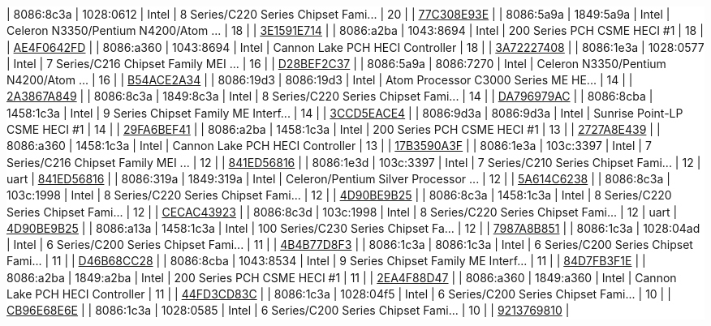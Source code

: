 | 8086:8c3a | 1028:0612 | Intel            | 8 Series/C220 Series Chipset Fami... | 20    |            | [77C308E93E](<Desktop/Dell/OptiPlex/OptiPlex 3020/CAE61970AA22/OPNSENSE-22.1.2/13.0-STABLE/AMD64/77C308E93E>) |
| 8086:5a9a | 1849:5a9a | Intel            | Celeron N3350/Pentium N4200/Atom ... | 18    |            | [3E1591E714](<Desktop/ASRock/J3455/J3455B-ITX/D479CDF18817/OPNSENSE-21.7.8/12.1-RELEASE-P22-HBSD/AMD64/3E1591E714>) |
| 8086:a2ba | 1043:8694 | Intel            | 200 Series PCH CSME HECI #1          | 18    |            | [AE4F0642FD](<Desktop/ASUSTek Computer/PRIME/PRIME Z270-P/1E747FA168DD/FREEBSD-13.0-P7/13.0-RELEASE-P4/AMD64/AE4F0642FD>) |
| 8086:a360 | 1043:8694 | Intel            | Cannon Lake PCH HECI Controller      | 18    |            | [3A72227408](<Desktop/ASUSTek Computer/PRIME/PRIME Z390-P/C399FF4CDA48/HELLOSYSTEM-0.7.0/13.0-RELEASE/AMD64/3A72227408>) |
| 8086:1e3a | 1028:0577 | Intel            | 7 Series/C216 Chipset Family MEI ... | 16    |            | [D28BEF2C37](<Desktop/Dell/OptiPlex/OptiPlex 7010/5FE57A5AC09A/OPNSENSE-22.1.2/13.0-STABLE/AMD64/D28BEF2C37>) |
| 8086:5a9a | 8086:7270 | Intel            | Celeron N3350/Pentium N4200/Atom ... | 16    |            | [B54ACE2A34](<Desktop/ShenZhen MinWin Technology/MW-NANO-APL-4/MW-NANO-APL-4L/3406497B002A/OPNSENSE-22.1.2/13.0-STABLE/AMD64/B54ACE2A34>) |
| 8086:19d3 | 8086:19d3 | Intel            | Atom Processor C3000 Series ME HE... | 14    |            | [2A3867A849](<Desktop/Others/Others/Others/E4DAE6013BC8/OPNSENSE-22.1/13.0-STABLE/AMD64/2A3867A849>) |
| 8086:8c3a | 1849:8c3a | Intel            | 8 Series/C220 Series Chipset Fami... | 14    |            | [DA796979AC](<Desktop/ASRock/B85/B85M-ITX/C18B8CE60627/OPNSENSE-22.1.1/13.0-STABLE/AMD64/DA796979AC>) |
| 8086:8cba | 1458:1c3a | Intel            | 9 Series Chipset Family ME Interf... | 14    |            | [3CCD5EACE4](<Desktop/Gigabyte Technology/H97/H97N-WIFI/4343EFE08349/OPNSENSE-21.7.6/12.1-RELEASE-P21-HBSD/AMD64/3CCD5EACE4>) |
| 8086:9d3a | 8086:9d3a | Intel            | Sunrise Point-LP CSME HECI #1        | 14    |            | [29FA6BEF41](<Desktop/Others/Others/Others/C96AE51A5D9A/OPNSENSE-22.1/13.0-STABLE/AMD64/29FA6BEF41>) |
| 8086:a2ba | 1458:1c3a | Intel            | 200 Series PCH CSME HECI #1          | 13    |            | [2727A8E439](<Desktop/Gigabyte Technology/H270-Gaming/H270-Gaming 3/92E92186ABE5/HELLOSYSTEM-0.7.0/13.0-RELEASE/AMD64/2727A8E439>) |
| 8086:a360 | 1458:1c3a | Intel            | Cannon Lake PCH HECI Controller      | 13    |            | [17B3590A3F](<Desktop/Gigabyte Technology/C246/C246-WU4/4514509F1F50/FREEBSD-13.0-P7/13.0-RELEASE-P7/AMD64/17B3590A3F>) |
| 8086:1e3a | 103c:3397 | Intel            | 7 Series/C216 Chipset Family MEI ... | 12    |            | [841ED56816](<Desktop/Hewlett-Packard/Compaq/Compaq Elite 8300 SFF/F909A025638A/OPNSENSE-22.1.2/13.0-STABLE/AMD64/841ED56816>) |
| 8086:1e3d | 103c:3397 | Intel            | 7 Series/C210 Series Chipset Fami... | 12    | uart       | [841ED56816](<Desktop/Hewlett-Packard/Compaq/Compaq Elite 8300 SFF/F909A025638A/OPNSENSE-22.1.2/13.0-STABLE/AMD64/841ED56816>) |
| 8086:319a | 1849:319a | Intel            | Celeron/Pentium Silver Processor ... | 12    |            | [5A614C6238](<Desktop/ASRock/J5040/J5040-ITX/BA57FC9C5E6C/OPNSENSE-22.1/13.0-STABLE/AMD64/5A614C6238>) |
| 8086:8c3a | 103c:1998 | Intel            | 8 Series/C220 Series Chipset Fami... | 12    |            | [4D90BE9B25](<Desktop/Hewlett-Packard/EliteDesk/EliteDesk 800 G1 SFF/E0896C7E47C7/OPNSENSE-22.1.2/13.0-STABLE/AMD64/4D90BE9B25>) |
| 8086:8c3a | 1458:1c3a | Intel            | 8 Series/C220 Series Chipset Fami... | 12    |            | [CECAC43923](<Desktop/Gigabyte Technology/P85/P85-D3/6D87717FDD41/OPNSENSE-22.1.2/13.0-STABLE/AMD64/CECAC43923>) |
| 8086:8c3d | 103c:1998 | Intel            | 8 Series/C220 Series Chipset Fami... | 12    | uart       | [4D90BE9B25](<Desktop/Hewlett-Packard/EliteDesk/EliteDesk 800 G1 SFF/E0896C7E47C7/OPNSENSE-22.1.2/13.0-STABLE/AMD64/4D90BE9B25>) |
| 8086:a13a | 1458:1c3a | Intel            | 100 Series/C230 Series Chipset Fa... | 12    |            | [7987A8B851](<Desktop/Gigabyte Technology/H110/H110M-S2H/DC0C8E934748/OPNSENSE-21.7.8/12.1-RELEASE-P22-HBSD/AMD64/7987A8B851>) |
| 8086:1c3a | 1028:04ad | Intel            | 6 Series/C200 Series Chipset Fami... | 11    |            | [4B4B77D8F3](<Desktop/Dell/OptiPlex/OptiPlex 790/14F63C42DF90/OPNSENSE-22.1/13.0-STABLE/AMD64/4B4B77D8F3>) |
| 8086:1c3a | 8086:1c3a | Intel            | 6 Series/C200 Series Chipset Fami... | 11    |            | [D46B68CC28](<Desktop/Intel/CARLOW/CARLOW/D91B06809068/OPNSENSE-22.1.1/13.0-STABLE/AMD64/D46B68CC28>) |
| 8086:8cba | 1043:8534 | Intel            | 9 Series Chipset Family ME Interf... | 11    |            | [84D7FB3F1E](<Desktop/ASUSTek Computer/All/All Series/46CAE9B0FE93/GHOSTBSD-22.01.28/13.0-STABLE/AMD64/84D7FB3F1E>) |
| 8086:a2ba | 1849:a2ba | Intel            | 200 Series PCH CSME HECI #1          | 11    |            | [2EA4F88D47](<Desktop/ASRock/H270/H270M-ITX-ac/94B464548D86/OPNSENSE-22.1.3/13.0-STABLE/AMD64/2EA4F88D47>) |
| 8086:a360 | 1849:a360 | Intel            | Cannon Lake PCH HECI Controller      | 11    |            | [44FD3CD83C](<Desktop/ASRock/H370/H370M-ITX-ac/B1655A8348EC/OPNSENSE-22.1/13.0-STABLE/AMD64/44FD3CD83C>) |
| 8086:1c3a | 1028:04f5 | Intel            | 6 Series/C200 Series Chipset Fami... | 10    |            | [CB96E68E6E](<Desktop/Dell/OptiPlex/OptiPlex 390/172FACB3F264/OPNSENSE-22.1.1/13.0-STABLE/AMD64/CB96E68E6E>) |
| 8086:1c3a | 1028:0585 | Intel            | 6 Series/C200 Series Chipset Fami... | 10    |            | [9213769810](<Desktop/Dell/OptiPlex/OptiPlex 3010/678B89570748/OPNSENSE-22.1/13.0-STABLE/AMD64/9213769810>) |